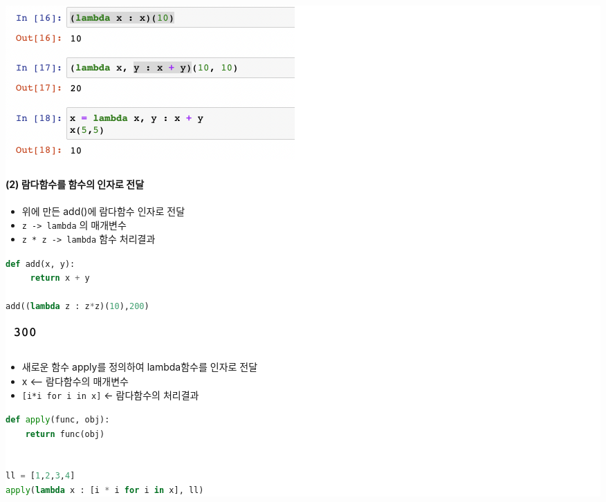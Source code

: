 <img src="Python_1025.assets/image-20211025164301227.png" alt="image-20211025164301227" style="zoom: 50%;" />



 

#### (2) 람다함수를 함수의 인자로 전달

- 위에 만든 add()에 람다함수 인자로 전달
- `z -> lambda` 의 매개변수
- `z * z -> lambda` 함수 처리결과

```python
def add(x, y):
     return x + y

add((lambda z : z*z)(10),200)  
```

<img src="Python_1025.assets/image-20211025164519830.png" alt="image-20211025164519830" style="zoom:67%;" />

- 새로운 함수 apply를 정의하여 lambda함수를 인자로 전달
- x <-- 람다함수의 매개변수
- `[i*i for i in x]` <- 람다함수의 처리결과

```python
def apply(func, obj):
    return func(obj)


ll = [1,2,3,4]
apply(lambda x : [i * i for i in x], ll)  
```

